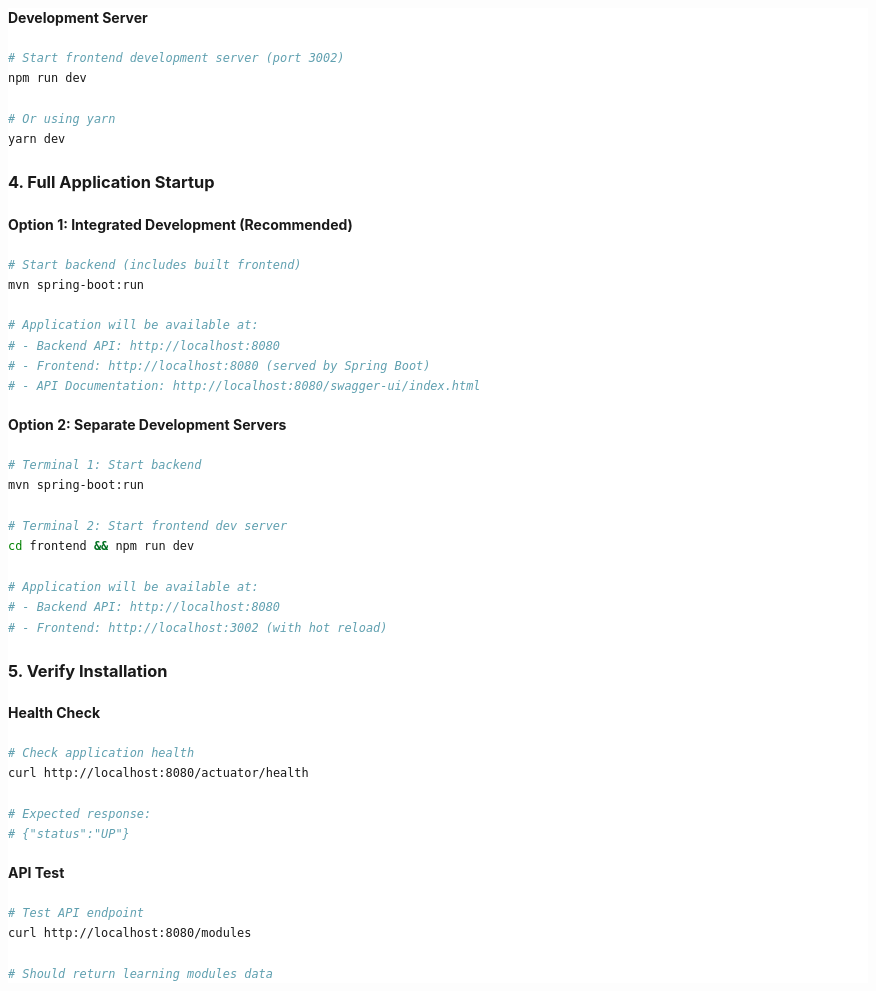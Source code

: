 #### Development Server
```bash
# Start frontend development server (port 3002)
npm run dev

# Or using yarn
yarn dev
```

### 4. Full Application Startup

#### Option 1: Integrated Development (Recommended)
```bash
# Start backend (includes built frontend)
mvn spring-boot:run

# Application will be available at:
# - Backend API: http://localhost:8080
# - Frontend: http://localhost:8080 (served by Spring Boot)
# - API Documentation: http://localhost:8080/swagger-ui/index.html
```

#### Option 2: Separate Development Servers
```bash
# Terminal 1: Start backend
mvn spring-boot:run

# Terminal 2: Start frontend dev server
cd frontend && npm run dev

# Application will be available at:
# - Backend API: http://localhost:8080
# - Frontend: http://localhost:3002 (with hot reload)
```

### 5. Verify Installation

#### Health Check
```bash
# Check application health
curl http://localhost:8080/actuator/health

# Expected response:
# {"status":"UP"}
```

#### API Test
```bash
# Test API endpoint
curl http://localhost:8080/modules

# Should return learning modules data
```
